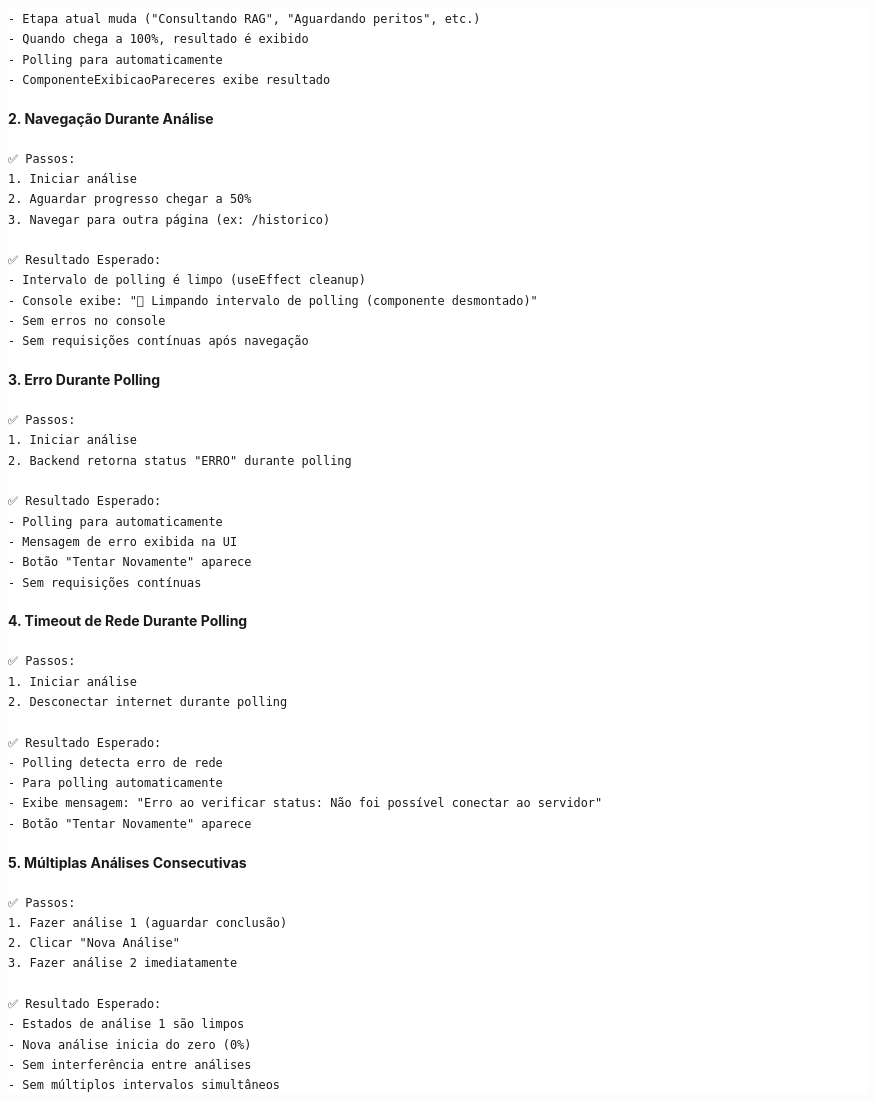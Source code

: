 ```
- Etapa atual muda ("Consultando RAG", "Aguardando peritos", etc.)
- Quando chega a 100%, resultado é exibido
- Polling para automaticamente
- ComponenteExibicaoPareceres exibe resultado
```

#### 2. Navegação Durante Análise
```
✅ Passos:
1. Iniciar análise
2. Aguardar progresso chegar a 50%
3. Navegar para outra página (ex: /historico)

✅ Resultado Esperado:
- Intervalo de polling é limpo (useEffect cleanup)
- Console exibe: "🧹 Limpando intervalo de polling (componente desmontado)"
- Sem erros no console
- Sem requisições contínuas após navegação
```

#### 3. Erro Durante Polling
```
✅ Passos:
1. Iniciar análise
2. Backend retorna status "ERRO" durante polling

✅ Resultado Esperado:
- Polling para automaticamente
- Mensagem de erro exibida na UI
- Botão "Tentar Novamente" aparece
- Sem requisições contínuas
```

#### 4. Timeout de Rede Durante Polling
```
✅ Passos:
1. Iniciar análise
2. Desconectar internet durante polling

✅ Resultado Esperado:
- Polling detecta erro de rede
- Para polling automaticamente
- Exibe mensagem: "Erro ao verificar status: Não foi possível conectar ao servidor"
- Botão "Tentar Novamente" aparece
```

#### 5. Múltiplas Análises Consecutivas
```
✅ Passos:
1. Fazer análise 1 (aguardar conclusão)
2. Clicar "Nova Análise"
3. Fazer análise 2 imediatamente

✅ Resultado Esperado:
- Estados de análise 1 são limpos
- Nova análise inicia do zero (0%)
- Sem interferência entre análises
- Sem múltiplos intervalos simultâneos
```

